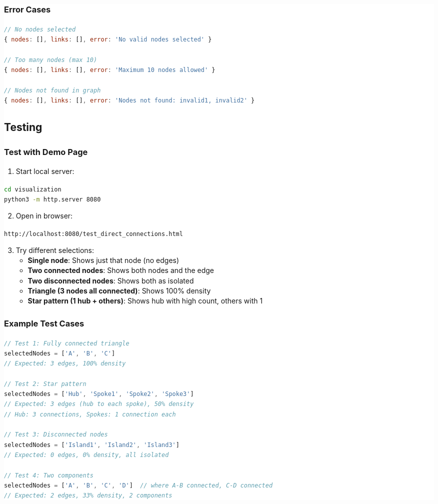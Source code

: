 ### Error Cases

```javascript
// No nodes selected
{ nodes: [], links: [], error: 'No valid nodes selected' }

// Too many nodes (max 10)
{ nodes: [], links: [], error: 'Maximum 10 nodes allowed' }

// Nodes not found in graph
{ nodes: [], links: [], error: 'Nodes not found: invalid1, invalid2' }
```

## Testing

### Test with Demo Page

1. Start local server:
```bash
cd visualization
python3 -m http.server 8080
```

2. Open in browser:
```
http://localhost:8080/test_direct_connections.html
```

3. Try different selections:
   - **Single node**: Shows just that node (no edges)
   - **Two connected nodes**: Shows both nodes and the edge
   - **Two disconnected nodes**: Shows both as isolated
   - **Triangle (3 nodes all connected)**: Shows 100% density
   - **Star pattern (1 hub + others)**: Shows hub with high count, others with 1

### Example Test Cases

```javascript
// Test 1: Fully connected triangle
selectedNodes = ['A', 'B', 'C']
// Expected: 3 edges, 100% density

// Test 2: Star pattern
selectedNodes = ['Hub', 'Spoke1', 'Spoke2', 'Spoke3']
// Expected: 3 edges (hub to each spoke), 50% density
// Hub: 3 connections, Spokes: 1 connection each

// Test 3: Disconnected nodes
selectedNodes = ['Island1', 'Island2', 'Island3']
// Expected: 0 edges, 0% density, all isolated

// Test 4: Two components
selectedNodes = ['A', 'B', 'C', 'D']  // where A-B connected, C-D connected
// Expected: 2 edges, 33% density, 2 components
```
